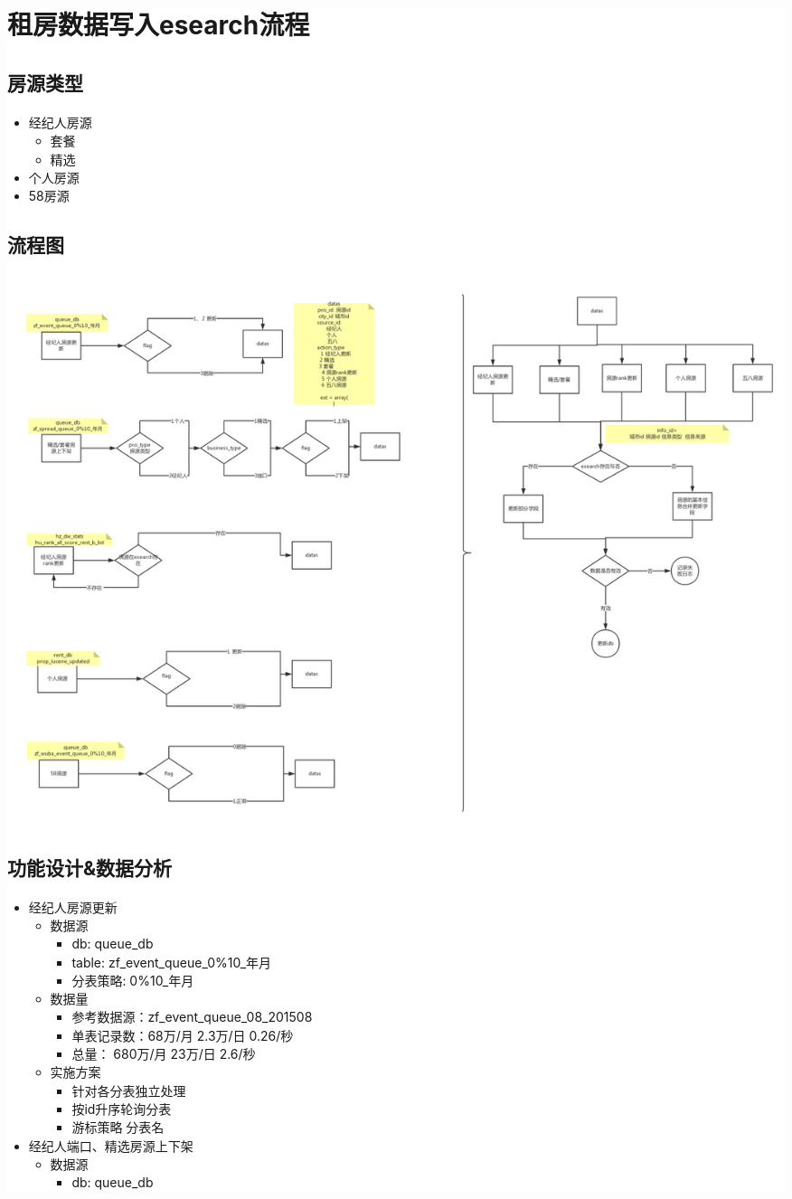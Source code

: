 # 租房数据写入esearch流程

## 房源类型

* 经纪人房源
    * 套餐 
    * 精选
* 个人房源
* 58房源

## 流程图
![流程图](image/esearch3.png)

## 功能设计&数据分析
* 经纪人房源更新
    * 数据源
        * db:   queue_db
        * table:    zf_event_queue_0%10_年月
        * 分表策略: 0%10_年月
    * 数据量
        * 参考数据源：zf_event_queue_08_201508
        * 单表记录数：68万/月 2.3万/日    0.26/秒  
        * 总量： 680万/月 23万/日 2.6/秒
    * 实施方案
        *  针对各分表独立处理 
        *  按id升序轮询分表
        *  游标策略 分表名
* 经纪人端口、精选房源上下架
    * 数据源
        *  db: queue_db